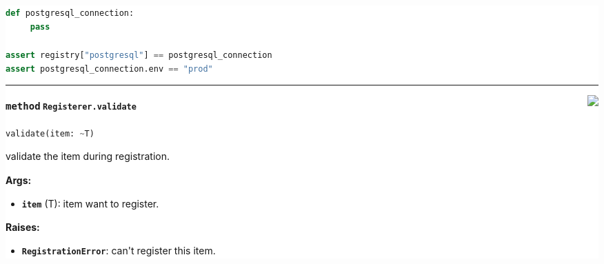 ```python
def postgresql_connection:
     pass

assert registry["postgresql"] == postgresql_connection
assert postgresql_connection.env == "prod"

``` 

---

<a href="https://github.com/danialkeimasi/python-registerer/tree/main/registerer/registry.py#L76"><img align="right" style="float:right;" src="https://img.shields.io/badge/-source-cccccc?style=flat-square"></a>

#### <kbd>method</kbd> `Registerer.validate`

```python
validate(item: ~T)
```

validate the item during registration. 



**Args:**
 
 - <b>`item`</b> (T):  item want to register. 



**Raises:**
 
 - <b>`RegistrationError`</b>:  can't register this item. 



